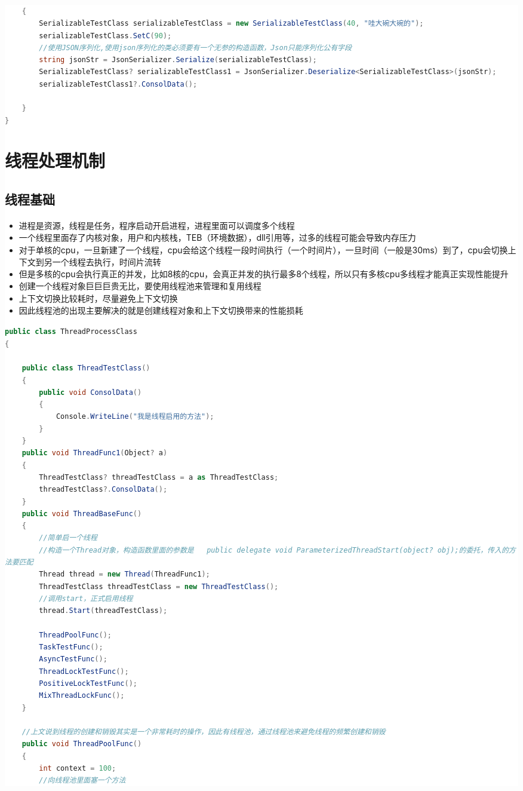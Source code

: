 ```c#
	{
		SerializableTestClass serializableTestClass = new SerializableTestClass(40, "哇大碗大碗的");
		serializableTestClass.SetC(90);
		//使用JSON序列化,使用json序列化的类必须要有一个无参的构造函数，Json只能序列化公有字段
		string jsonStr = JsonSerializer.Serialize(serializableTestClass);
		SerializableTestClass? serializableTestClass1 = JsonSerializer.Deserialize<SerializableTestClass>(jsonStr);
		serializableTestClass1?.ConsolData();

	}
} 
```

# 线程处理机制
## 线程基础
- 进程是资源，线程是任务，程序启动开启进程，进程里面可以调度多个线程
- 一个线程里面存了内核对象，用户和内核栈，TEB（环境数据），dll引用等，过多的线程可能会导致内存压力
- 对于单核的cpu，一旦新建了一个线程，cpu会给这个线程一段时间执行（一个时间片），一旦时间（一般是30ms）到了，cpu会切换上下文到另一个线程去执行，时间片流转
- 但是多核的cpu会执行真正的并发，比如8核的cpu，会真正并发的执行最多8个线程，所以只有多核cpu多线程才能真正实现性能提升
- 创建一个线程对象巨巨巨贵无比，要使用线程池来管理和复用线程
- 上下文切换比较耗时，尽量避免上下文切换
- 因此线程池的出现主要解决的就是创建线程对象和上下文切换带来的性能损耗
```c#
public class ThreadProcessClass
{

	public class ThreadTestClass()
	{
		public void ConsolData()
		{
			Console.WriteLine("我是线程启用的方法");
		}
	}
	public void ThreadFunc1(Object? a)
	{
		ThreadTestClass? threadTestClass = a as ThreadTestClass;
		threadTestClass?.ConsolData();
	}
	public void ThreadBaseFunc()
	{
		//简单启一个线程
		//构造一个Thread对象，构造函数里面的参数是	public delegate void ParameterizedThreadStart(object? obj);的委托，传入的方法要匹配
		Thread thread = new Thread(ThreadFunc1);
		ThreadTestClass threadTestClass = new ThreadTestClass();
		//调用start，正式启用线程
		thread.Start(threadTestClass);

		ThreadPoolFunc();
		TaskTestFunc();
		AsyncTestFunc();
		ThreadLockTestFunc();
		PositiveLockTestFunc();
		MixThreadLockFunc();
	}

	//上文说到线程的创建和销毁其实是一个非常耗时的操作，因此有线程池，通过线程池来避免线程的频繁创建和销毁
	public void ThreadPoolFunc()
	{
		int context = 100;
		//向线程池里面塞一个方法
```